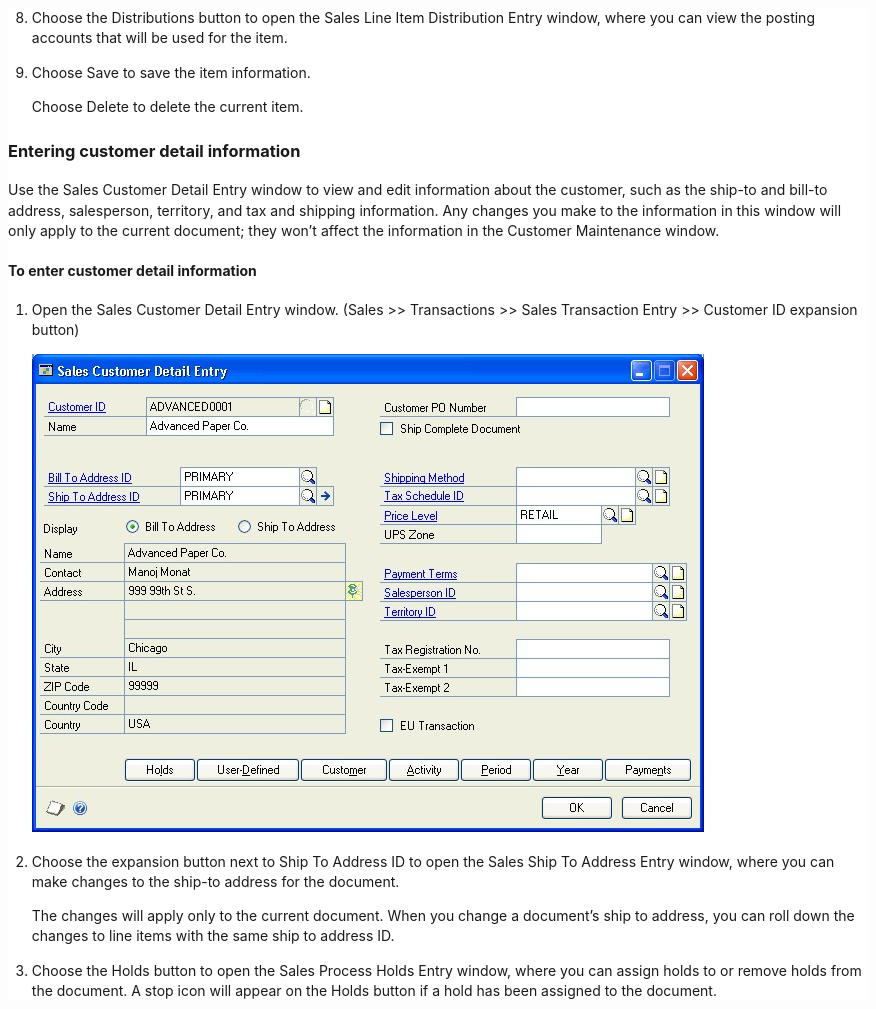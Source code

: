 8. Choose the Distributions button to open the Sales Line Item Distribution Entry window, where you can view the posting accounts that will be used for the item.

9. Choose Save to save the item information.

    Choose Delete to delete the current item.

### Entering customer detail information

Use the Sales Customer Detail Entry window to view and edit information about the customer, such as the ship-to and bill-to address, salesperson, territory, and tax and shipping information. Any changes you make to the information in this window will only apply to the current document; they won’t affect the information in the Customer Maintenance window.

#### To enter customer detail information

1. Open the Sales Customer Detail Entry window.
    (Sales \>\> Transactions \>\> Sales Transaction Entry \>\> Customer ID expansion button)

     ![Screenshot that shows the Sales Customer Detail Entry window.](media/SOage093.jpg)

2. Choose the expansion button next to Ship To Address ID to open the Sales Ship To Address Entry window, where you can make changes to the ship-to address for the document.

    The changes will apply only to the current document. When you change a document’s ship to address, you can roll down the changes to line items with the same ship to address ID.

3. Choose the Holds button to open the Sales Process Holds Entry window, where you can assign holds to or remove holds from the document. A stop icon will appear on the Holds button if a hold has been assigned to the document.

